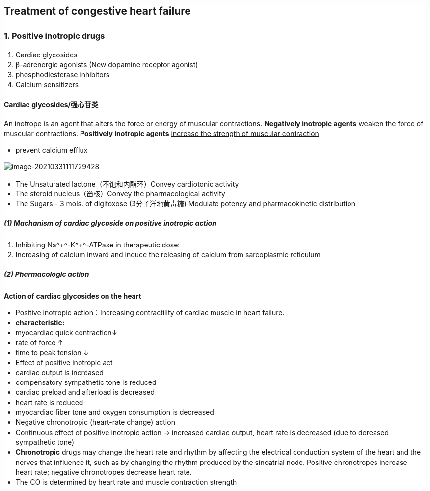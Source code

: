 ## Treatment of congestive heart failure

### 1. Positive inotropic drugs

1. Cardiac glycosides
2. β-adrenergic agonists (New dopamine receptor agonist)
3. phosphodiesterase inhibitors 
4. Calcium sensitizers

#### Cardiac glycosides/强心苷类

An inotrope is an agent that alters the force or energy of muscular contractions. **Negatively inotropic agents** weaken the force of muscular contractions. **Positively inotropic agents** <u>increase the strength of muscular contraction</u>

+ prevent calcium efflux

<img src="https://hexo20200628-1259353497.cos.ap-guangzhou.myqcloud.com/Articles/Academic_Notes/Molecular%20Pharmacology/image-20210331111729428.png" alt="image-20210331111729428" style="zoom:100%;" />

+ The Unsaturated lactone（不饱和内酯环）Convey cardiotonic activity
+ The steroid nucleus（甾核）Convey the pharmacological activity
+ The Sugars - 3 mols. of digitoxose (3分子洋地黄毒糖) Modulate potency and pharmacokinetic distribution

##### (1) Machanism of cardiac glycoside on positive inotropic action

1. Inhibiting Na^+^-K^+^-ATPase in therapeutic dose:
2. Increasing of calcium inward and induce the releasing of calcium from sarcoplasmic reticulum

##### (2) Pharmacologic action

**Action of cardiac glycosides on the heart**

+ Positive inotropic action：Increasing contractility of cardiac muscle in heart failure.
 + **characteristic:**	
 + myocardiac quick contraction↓ 
  + rate of force ↑
  + time to peak tension ↓
 + Effect of positive inotropic act
 + cardiac output is increased
 + compensatory sympathetic tone is reduced
 + cardiac preload and afterload is decreased
 + heart rate is reduced
 + myocardiac fiber tone and oxygen consumption is decreased
+ Negative chronotropic (heart-rate change) action
 + Continuous effect of positive inotropic action → increased cardiac output, heart rate is decreased (due to dereased sympathetic tone)
 + **Chronotropic** drugs may change the heart rate and rhythm by affecting the electrical conduction system of the heart and the nerves that influence it, such as by changing the rhythm produced by the sinoatrial node. Positive chronotropes increase heart rate; negative chronotropes decrease heart rate.
 + The CO is determined by heart rate and muscle contraction strength
